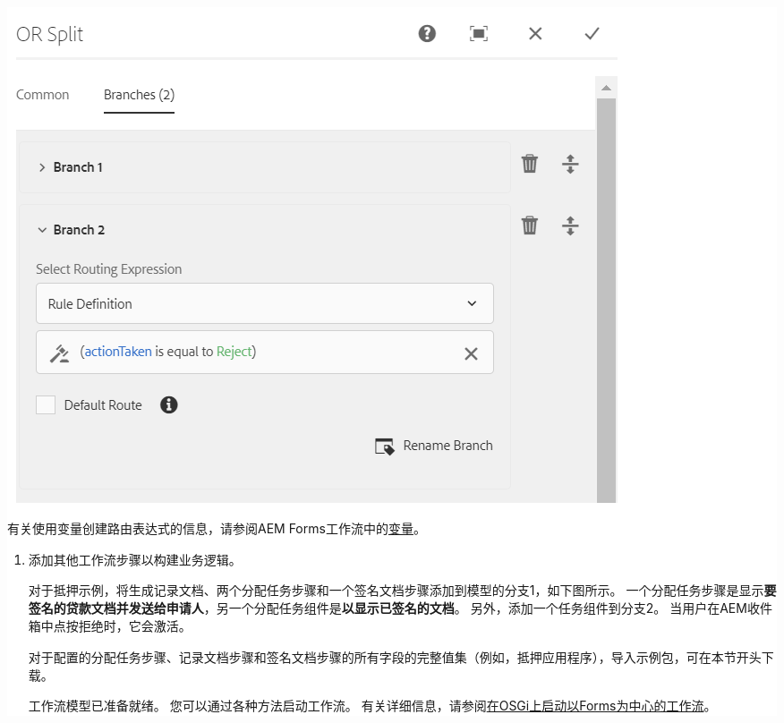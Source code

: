    ![OR拆分示例](assets/orsplit_branch2_active_new.png)

   有关使用变量创建路由表达式的信息，请参阅AEM Forms工作流中的[变量](../../forms/using/variable-in-aem-workflows.md)。

1. 添加其他工作流步骤以构建业务逻辑。

   对于抵押示例，将生成记录文档、两个分配任务步骤和一个签名文档步骤添加到模型的分支1，如下图所示。 一个分配任务步骤是显示&#x200B;**要签名的贷款文档并发送给申请人**，另一个分配任务组件是&#x200B;**以显示已签名的文档**。 另外，添加一个任务组件到分支2。 当用户在AEM收件箱中点按拒绝时，它会激活。

   对于配置的分配任务步骤、记录文档步骤和签名文档步骤的所有字段的完整值集（例如，抵押应用程序），导入示例包，可在本节开头下载。

   工作流模型已准备就绪。 您可以通过各种方法启动工作流。 有关详细信息，请参阅[在OSGi上启动以Forms为中心的工作流](#launch)。
